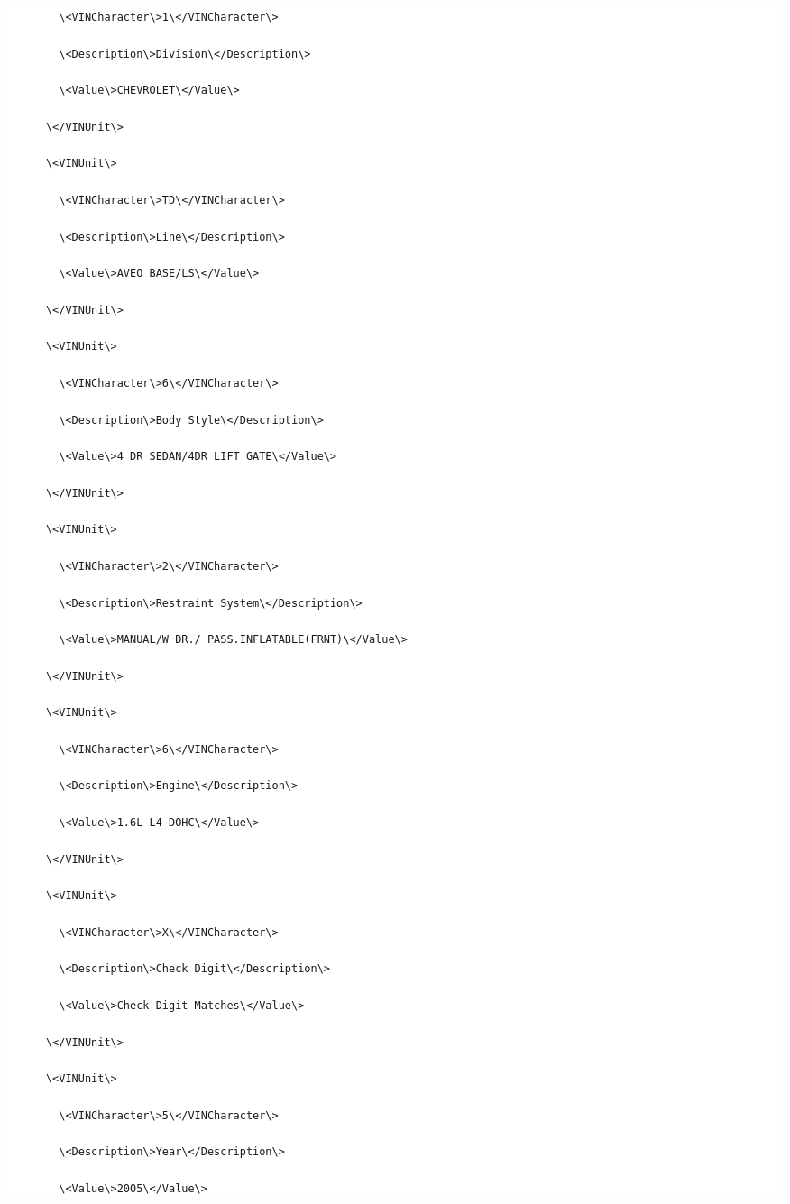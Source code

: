             \<VINCharacter\>1\</VINCharacter\>

            \<Description\>Division\</Description\>

            \<Value\>CHEVROLET\</Value\>

          \</VINUnit\>

          \<VINUnit\>

            \<VINCharacter\>TD\</VINCharacter\>

            \<Description\>Line\</Description\>

            \<Value\>AVEO BASE/LS\</Value\>

          \</VINUnit\>

          \<VINUnit\>

            \<VINCharacter\>6\</VINCharacter\>

            \<Description\>Body Style\</Description\>

            \<Value\>4 DR SEDAN/4DR LIFT GATE\</Value\>

          \</VINUnit\>

          \<VINUnit\>

            \<VINCharacter\>2\</VINCharacter\>

            \<Description\>Restraint System\</Description\>

            \<Value\>MANUAL/W DR./ PASS.INFLATABLE(FRNT)\</Value\>

          \</VINUnit\>

          \<VINUnit\>

            \<VINCharacter\>6\</VINCharacter\>

            \<Description\>Engine\</Description\>

            \<Value\>1.6L L4 DOHC\</Value\>

          \</VINUnit\>

          \<VINUnit\>

            \<VINCharacter\>X\</VINCharacter\>

            \<Description\>Check Digit\</Description\>

            \<Value\>Check Digit Matches\</Value\>

          \</VINUnit\>

          \<VINUnit\>

            \<VINCharacter\>5\</VINCharacter\>

            \<Description\>Year\</Description\>

            \<Value\>2005\</Value\>
